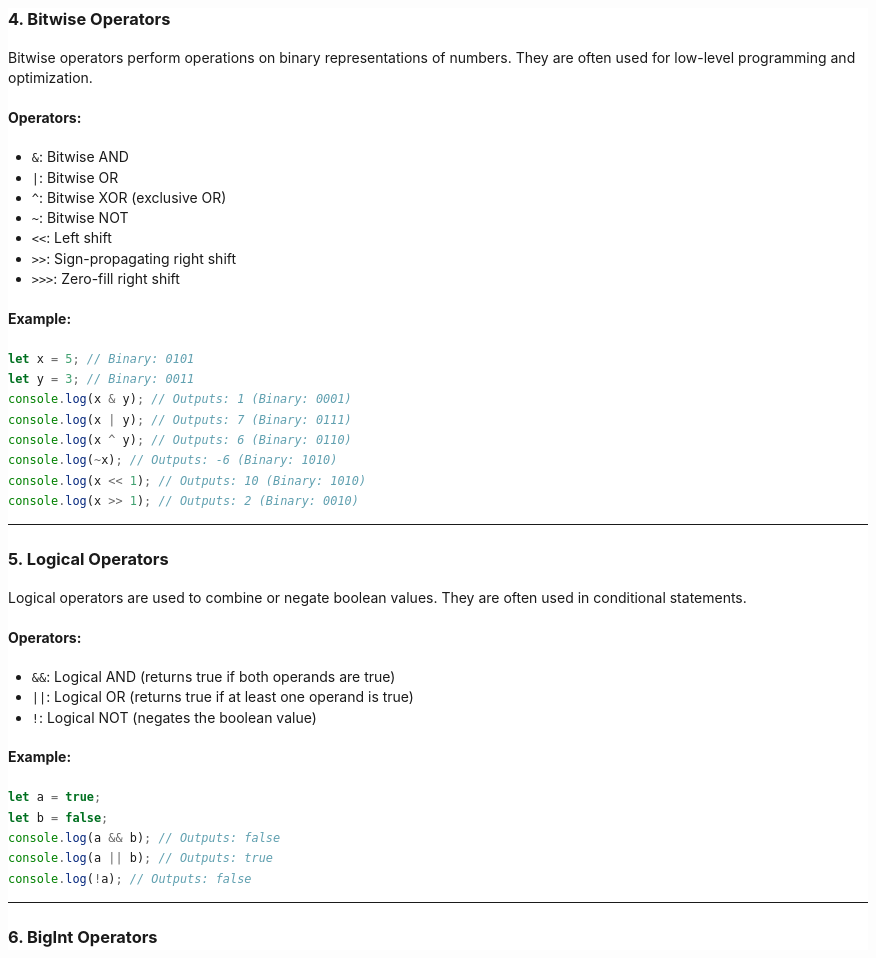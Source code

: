 
### 4. **Bitwise Operators**

Bitwise operators perform operations on binary representations of numbers. They are often used for low-level programming and optimization.

#### Operators:

- `&`: Bitwise AND
- `|`: Bitwise OR
- `^`: Bitwise XOR (exclusive OR)
- `~`: Bitwise NOT
- `<<`: Left shift
- `>>`: Sign-propagating right shift
- `>>>`: Zero-fill right shift

#### Example:

```javascript
let x = 5; // Binary: 0101
let y = 3; // Binary: 0011
console.log(x & y); // Outputs: 1 (Binary: 0001)
console.log(x | y); // Outputs: 7 (Binary: 0111)
console.log(x ^ y); // Outputs: 6 (Binary: 0110)
console.log(~x); // Outputs: -6 (Binary: 1010)
console.log(x << 1); // Outputs: 10 (Binary: 1010)
console.log(x >> 1); // Outputs: 2 (Binary: 0010)
```

---

### 5. **Logical Operators**

Logical operators are used to combine or negate boolean values. They are often used in conditional statements.

#### Operators:

- `&&`: Logical AND (returns true if both operands are true)
- `||`: Logical OR (returns true if at least one operand is true)
- `!`: Logical NOT (negates the boolean value)

#### Example:

```javascript
let a = true;
let b = false;
console.log(a && b); // Outputs: false
console.log(a || b); // Outputs: true
console.log(!a); // Outputs: false
```

---

### 6. **BigInt Operators**
